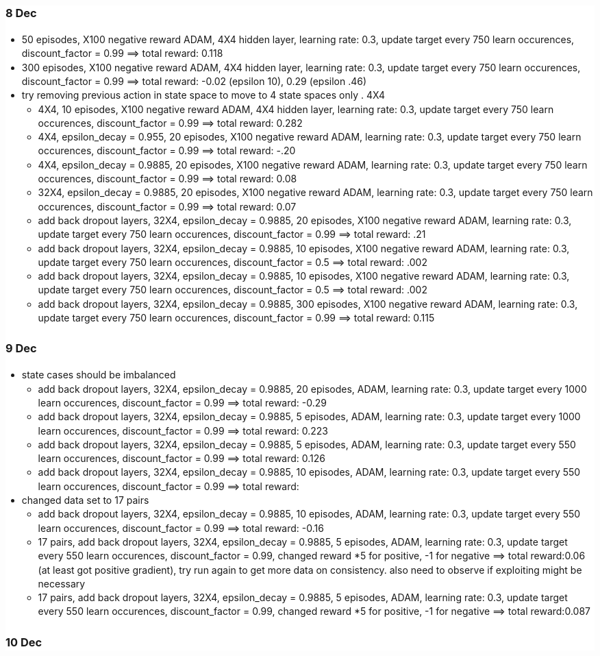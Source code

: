 ### 8 Dec
- 50 episodes, X100 negative reward ADAM, 4X4 hidden layer, learning rate: 0.3, update target every 750 learn occurences, discount_factor = 0.99 ==> total reward: 0.118
- 300 episodes, X100 negative reward ADAM, 4X4 hidden layer, learning rate: 0.3, update target every 750 learn occurences, discount_factor = 0.99 ==> total reward: -0.02 (epsilon 10), 0.29 (epsilon .46)
- try removing previous action in state space to move to 4 state spaces only . 4X4
  - 4X4, 10 episodes, X100 negative reward ADAM, 4X4 hidden layer, learning rate: 0.3, update target every 750 learn occurences, discount_factor = 0.99 ==> total reward: 0.282
  - 4X4, epsilon_decay = 0.955, 20 episodes, X100 negative reward ADAM, learning rate: 0.3, update target every 750 learn occurences, discount_factor = 0.99 ==> total reward: -.20
  - 4X4, epsilon_decay = 0.9885, 20 episodes, X100 negative reward ADAM, learning rate: 0.3, update target every 750 learn occurences, discount_factor = 0.99 ==> total reward: 0.08
  - 32X4, epsilon_decay = 0.9885, 20 episodes, X100 negative reward ADAM, learning rate: 0.3, update target every 750 learn occurences, discount_factor = 0.99 ==> total reward: 0.07
  - add back dropout layers, 32X4, epsilon_decay = 0.9885, 20 episodes, X100 negative reward ADAM, learning rate: 0.3, update target every 750 learn occurences, discount_factor = 0.99 ==> total reward: .21
  - add back dropout layers, 32X4, epsilon_decay = 0.9885, 10 episodes, X100 negative reward ADAM, learning rate: 0.3, update target every 750 learn occurences, discount_factor = 0.5 ==> total reward: .002
  - add back dropout layers, 32X4, epsilon_decay = 0.9885, 10 episodes, X100 negative reward ADAM, learning rate: 0.3, update target every 750 learn occurences, discount_factor = 0.5 ==> total reward: .002
  - add back dropout layers, 32X4, epsilon_decay = 0.9885, 300 episodes, X100 negative reward ADAM, learning rate: 0.3, update target every 750 learn occurences, discount_factor = 0.99 ==> total reward: 0.115

### 9 Dec

- state cases should be imbalanced
  - add back dropout layers, 32X4, epsilon_decay = 0.9885, 20 episodes,  ADAM, learning rate: 0.3, update target every 1000 learn occurences, discount_factor = 0.99 ==> total reward: -0.29
  - add back dropout layers, 32X4, epsilon_decay = 0.9885, 5 episodes,  ADAM, learning rate: 0.3, update target every 1000 learn occurences, discount_factor = 0.99 ==> total reward: 0.223
  - add back dropout layers, 32X4, epsilon_decay = 0.9885, 5 episodes, ADAM, learning rate: 0.3, update target every 550 learn occurences, discount_factor = 0.99 ==> total reward: 0.126
  - add back dropout layers, 32X4, epsilon_decay = 0.9885, 10 episodes,  ADAM, learning rate: 0.3, update target every 550 learn occurences, discount_factor = 0.99 ==> total reward:
- changed data set to 17 pairs
  - add back dropout layers, 32X4, epsilon_decay = 0.9885, 10 episodes,  ADAM, learning rate: 0.3, update target every 550 learn occurences, discount_factor = 0.99 ==> total reward: -0.16
  - 17 pairs, add back dropout layers, 32X4, epsilon_decay = 0.9885, 5 episodes,  ADAM, learning rate: 0.3, update target every 550 learn occurences, discount_factor = 0.99, changed reward *5 for positive, -1 for negative ==> total reward:0.06 (at least got positive gradient), try run again to get more data on consistency. also need to observe if exploiting might be necessary
  - 17 pairs, add back dropout layers, 32X4, epsilon_decay = 0.9885, 5 episodes,  ADAM, learning rate: 0.3, update target every 550 learn occurences, discount_factor = 0.99, changed reward *5 for positive, -1 for negative ==> total reward:0.087

### 10 Dec
